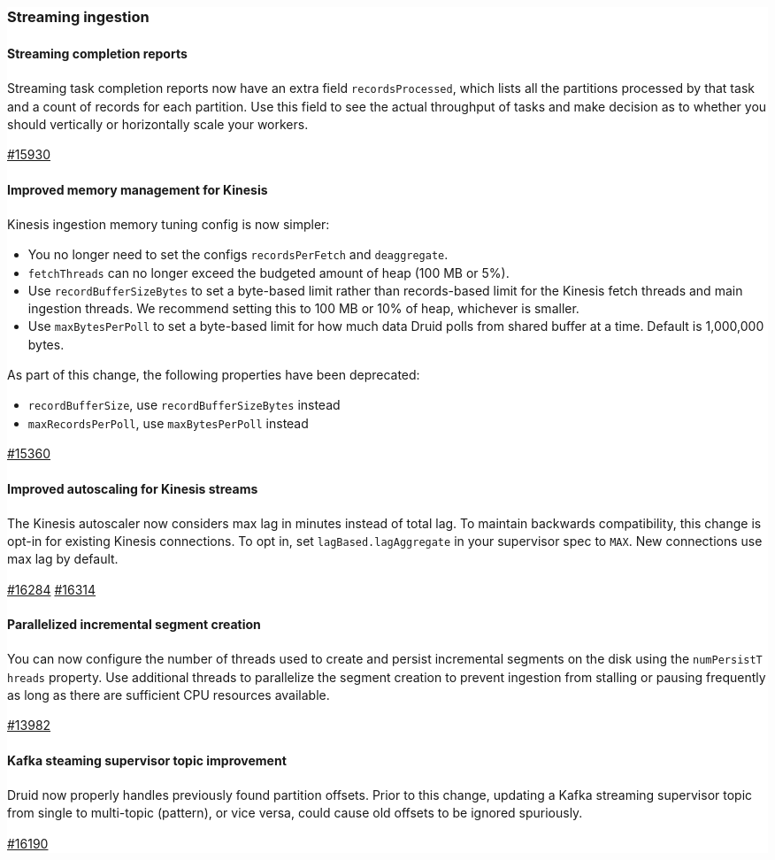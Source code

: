 ### Streaming ingestion

#### Streaming completion reports

Streaming task completion reports now have an extra field `recordsProcessed`, which lists all the partitions processed by that task and a count of records for each partition.
Use this field to see the actual throughput of tasks and make decision as to whether you should vertically or horizontally scale your workers.

[#15930](https://github.com/apache/druid/pull/15930)

#### Improved memory management for Kinesis 

Kinesis ingestion memory tuning config is now simpler:

* You no longer need to set the configs `recordsPerFetch` and `deaggregate`.
* `fetchThreads` can no longer exceed the budgeted amount of heap (100 MB or 5%).
* Use `recordBufferSizeBytes` to set a byte-based limit rather than records-based limit for the Kinesis fetch threads and main ingestion threads. We recommend setting this to 100 MB or 10% of heap, whichever is smaller.
* Use `maxBytesPerPoll` to set a byte-based limit for how much data Druid polls from shared buffer at a time. Default is 1,000,000 bytes.

As part of this change, the following properties have been deprecated:

* `recordBufferSize`,  use `recordBufferSizeBytes` instead
* `maxRecordsPerPoll`, use `maxBytesPerPoll` instead

[#15360](https://github.com/apache/druid/pull/15360)

#### Improved autoscaling for Kinesis streams

The Kinesis autoscaler now considers max lag in minutes instead of total lag.
To maintain backwards compatibility, this change is opt-in for existing Kinesis connections.
To opt in, set `lagBased.lagAggregate` in your supervisor spec to `MAX`.
New connections use max lag by default.

[#16284](https://github.com/apache/druid/pull/16284)
[#16314](https://github.com/apache/druid/pull/16314)

#### Parallelized incremental segment creation

You can now configure the number of threads used to create and persist incremental segments on the disk using the `numPersistThreads` property.
Use additional threads to parallelize the segment creation to prevent ingestion from stalling or pausing frequently as long as there are sufficient CPU resources available.

[#13982](https://github.com/apache/druid/pull/13982/files)

#### Kafka steaming supervisor topic improvement

Druid now properly handles previously found partition offsets.
Prior to this change, updating a Kafka streaming supervisor topic from single to multi-topic (pattern), or vice versa, could cause old offsets to be ignored spuriously.

[#16190](https://github.com/apache/druid/pull/16190)
